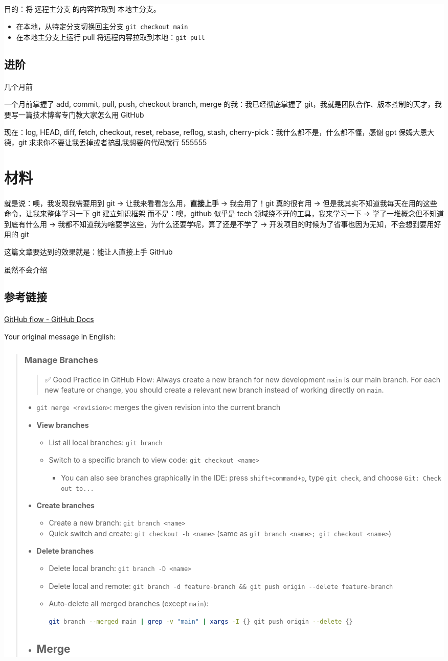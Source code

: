 目的：将 远程主分支 的内容拉取到 本地主分支。

- 在本地，从特定分支切换回主分支 `git checkout main`
- 在本地主分支上运行 pull 将远程内容拉取到本地：`git pull`

## 进阶

几个月前

一个月前掌握了 add, commit, pull, push, checkout branch, merge 的我：我已经彻底掌握了 git，我就是团队合作、版本控制的天才，我要写一篇技术博客专门教大家怎么用 GitHub

现在：log, HEAD, diff, fetch, checkout, reset, rebase, reflog, stash, cherry-pick：我什么都不是，什么都不懂，感谢 gpt 保姆大恩大德，git 求求你不要让我丢掉或者搞乱我想要的代码就行 555555

# 材料

就是说：噢，我发现我需要用到 git → 让我来看看怎么用，**直接上手** → 我会用了！git 真的很有用 → 但是我其实不知道我每天在用的这些命令，让我来整体学习一下 git 建立知识框架
而不是：噢，github 似乎是 tech 领域绕不开的工具，我来学习一下 → 学了一堆概念但不知道到底有什么用 → 我都不知道我为啥要学这些，为什么还要学呢，算了还是不学了 → 开发项目的时候为了省事也因为无知，不会想到要用好用的 git

这篇文章要达到的效果就是：能让人直接上手 GitHub

虽然不会介绍

## 参考链接

[GitHub flow - GitHub Docs](https://docs.github.com/en/get-started/using-github/github-flow)

Your original message in English:

> ### Manage Branches
>
> > ✅ Good Practice in GitHub Flow: Always create a new branch for new development
> > `main` is our main branch. For each new feature or change, you should create a relevant new branch instead of working directly on `main`.
>
> - `git merge <revision>`: merges the given revision into the current branch
>
> - **View branches**
>
>   - List all local branches: `git branch`
>   - Switch to a specific branch to view code: `git checkout <name>`
>
>     - You can also see branches graphically in the IDE: press `shift+command+p`, type `git check`, and choose `Git: Checkout to...`
>
> - **Create branches**
>
>   - Create a new branch: `git branch <name>`
>   - Quick switch and create: `git checkout -b <name>` (same as `git branch <name>; git checkout <name>`)
>
> - **Delete branches**
>
>   - Delete local branch: `git branch -D <name>`
>   - Delete local and remote: `git branch -d feature-branch && git push origin --delete feature-branch`
>   - Auto-delete all merged branches (except `main`):
>
>     ```bash
>     git branch --merged main | grep -v "main" | xargs -I {} git push origin --delete {}
>     ```
>
> - ## **Merge**
